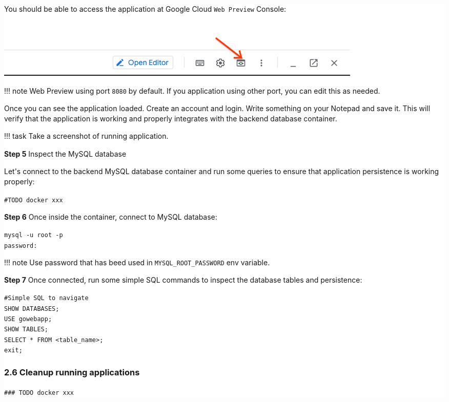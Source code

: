 You should be able to access the application at Google Cloud `Web Preview` Console:

![alt text](images/web_preview.png "Web Preview")

!!! note
    Web Preview using port `8080` by default. If you application using other port, you can edit this as needed.


Once you can see the application loaded. Create an account and login.
Write something on your Notepad and save it. This will verify that the application is working and properly integrates with
the backend database container.



!!! task
    Take a screenshot of running application. 

**Step 5** Inspect the MySQL database

Let's connect to the backend MySQL database container and run some queries to
ensure that application persistence is working properly:

```
#TODO docker xxx
```

**Step 6** Once inside the container, connect to MySQL database:

```
mysql -u root -p
password:
```

!!! note
    Use password that has beed used in `MYSQL_ROOT_PASSWORD` env variable.

**Step 7** Once connected, run some simple SQL commands to inspect the database tables
and persistence:
```
#Simple SQL to navigate
SHOW DATABASES;
USE gowebapp;
SHOW TABLES;
SELECT * FROM <table_name>;
exit;
```


### 2.6 Cleanup running applications

```
### TODO docker xxx
```
